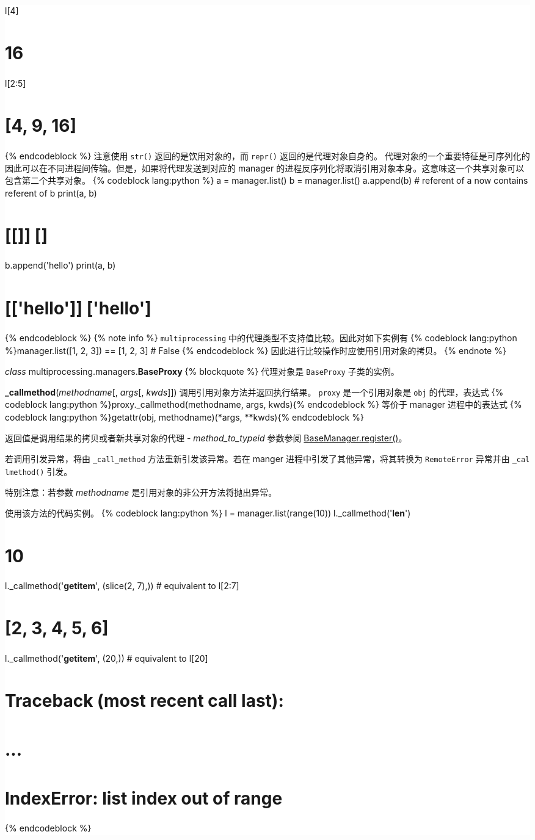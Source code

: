 l[4]
# 16
l[2:5]
# [4, 9, 16]
{% endcodeblock %} 注意使用 `str()` 返回的是饮用对象的，而 `repr()` 返回的是代理对象自身的。
代理对象的一个重要特征是可序列化的因此可以在不同进程间传输。但是，如果将代理发送到对应的 manager 的进程反序列化将取消引用对象本身。这意味这一个共享对象可以包含第二个共享对象。
{% codeblock lang:python %}
a = manager.list()
b = manager.list()
a.append(b)         # referent of a now contains referent of b
print(a, b)
# [[]] []
b.append('hello')
print(a, b)
# [['hello']] ['hello']
{% endcodeblock %} {% note info %}
`multiprocessing` 中的代理类型不支持值比较。因此对如下实例有
{% codeblock lang:python %}manager.list([1, 2, 3]) == [1, 2, 3] # False {% endcodeblock %} 因此进行比较操作时应使用引用对象的拷贝。
{% endnote %}

*class* multiprocessing.managers.**BaseProxy**
{% blockquote %}
代理对象是 `BaseProxy` 子类的实例。

**_callmethod**(*methodname*[, *args*[, *kwds*]])
调用引用对象方法并返回执行结果。
`proxy` 是一个引用对象是 `obj` 的代理，表达式
{% codeblock lang:python %}proxy._callmethod(methodname, args, kwds){% endcodeblock %} 等价于 manager 进程中的表达式 {% codeblock lang:python %}getattr(obj, methodname)(*args, **kwds){% endcodeblock %}

返回值是调用结果的拷贝或者新共享对象的代理 - *method_to_typeid* 参数参阅 [BaseManager.register()](#basemanager.register)。

若调用引发异常，将由 `_call_method` 方法重新引发该异常。若在 manger 进程中引发了其他异常，将其转换为 `RemoteError` 异常并由 `_callmethod()` 引发。

特别注意：若参数 *methodname* 是引用对象的非公开方法将抛出异常。

使用该方法的代码实例。
{% codeblock lang:python %}
l = manager.list(range(10))
l._callmethod('__len__')
# 10
l._callmethod('__getitem__', (slice(2, 7),)) # equivalent to l[2:7]
# [2, 3, 4, 5, 6]
l._callmethod('__getitem__', (20,))          # equivalent to l[20]
# Traceback (most recent call last):
# ...
# IndexError: list index out of range
{% endcodeblock %}
